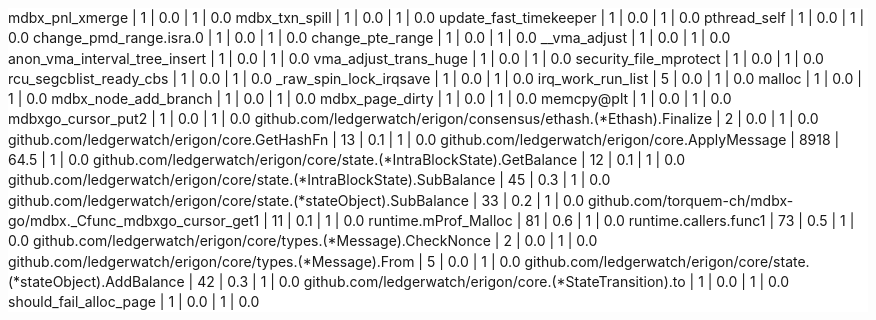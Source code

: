 mdbx_pnl_xmerge                                                                       |      1 |   0.0 |    1 |   0.0
mdbx_txn_spill                                                                        |      1 |   0.0 |    1 |   0.0
update_fast_timekeeper                                                                |      1 |   0.0 |    1 |   0.0
pthread_self                                                                          |      1 |   0.0 |    1 |   0.0
change_pmd_range.isra.0                                                               |      1 |   0.0 |    1 |   0.0
change_pte_range                                                                      |      1 |   0.0 |    1 |   0.0
__vma_adjust                                                                          |      1 |   0.0 |    1 |   0.0
anon_vma_interval_tree_insert                                                         |      1 |   0.0 |    1 |   0.0
vma_adjust_trans_huge                                                                 |      1 |   0.0 |    1 |   0.0
security_file_mprotect                                                                |      1 |   0.0 |    1 |   0.0
rcu_segcblist_ready_cbs                                                               |      1 |   0.0 |    1 |   0.0
_raw_spin_lock_irqsave                                                                |      1 |   0.0 |    1 |   0.0
irq_work_run_list                                                                     |      5 |   0.0 |    1 |   0.0
malloc                                                                                |      1 |   0.0 |    1 |   0.0
mdbx_node_add_branch                                                                  |      1 |   0.0 |    1 |   0.0
mdbx_page_dirty                                                                       |      1 |   0.0 |    1 |   0.0
memcpy@plt                                                                            |      1 |   0.0 |    1 |   0.0
mdbxgo_cursor_put2                                                                    |      1 |   0.0 |    1 |   0.0
github.com/ledgerwatch/erigon/consensus/ethash.(*Ethash).Finalize                     |      2 |   0.0 |    1 |   0.0
github.com/ledgerwatch/erigon/core.GetHashFn                                          |     13 |   0.1 |    1 |   0.0
github.com/ledgerwatch/erigon/core.ApplyMessage                                       |   8918 |  64.5 |    1 |   0.0
github.com/ledgerwatch/erigon/core/state.(*IntraBlockState).GetBalance                |     12 |   0.1 |    1 |   0.0
github.com/ledgerwatch/erigon/core/state.(*IntraBlockState).SubBalance                |     45 |   0.3 |    1 |   0.0
github.com/ledgerwatch/erigon/core/state.(*stateObject).SubBalance                    |     33 |   0.2 |    1 |   0.0
github.com/torquem-ch/mdbx-go/mdbx._Cfunc_mdbxgo_cursor_get1                          |     11 |   0.1 |    1 |   0.0
runtime.mProf_Malloc                                                                  |     81 |   0.6 |    1 |   0.0
runtime.callers.func1                                                                 |     73 |   0.5 |    1 |   0.0
github.com/ledgerwatch/erigon/core/types.(*Message).CheckNonce                        |      2 |   0.0 |    1 |   0.0
github.com/ledgerwatch/erigon/core/types.(*Message).From                              |      5 |   0.0 |    1 |   0.0
github.com/ledgerwatch/erigon/core/state.(*stateObject).AddBalance                    |     42 |   0.3 |    1 |   0.0
github.com/ledgerwatch/erigon/core.(*StateTransition).to                              |      1 |   0.0 |    1 |   0.0
should_fail_alloc_page                                                                |      1 |   0.0 |    1 |   0.0